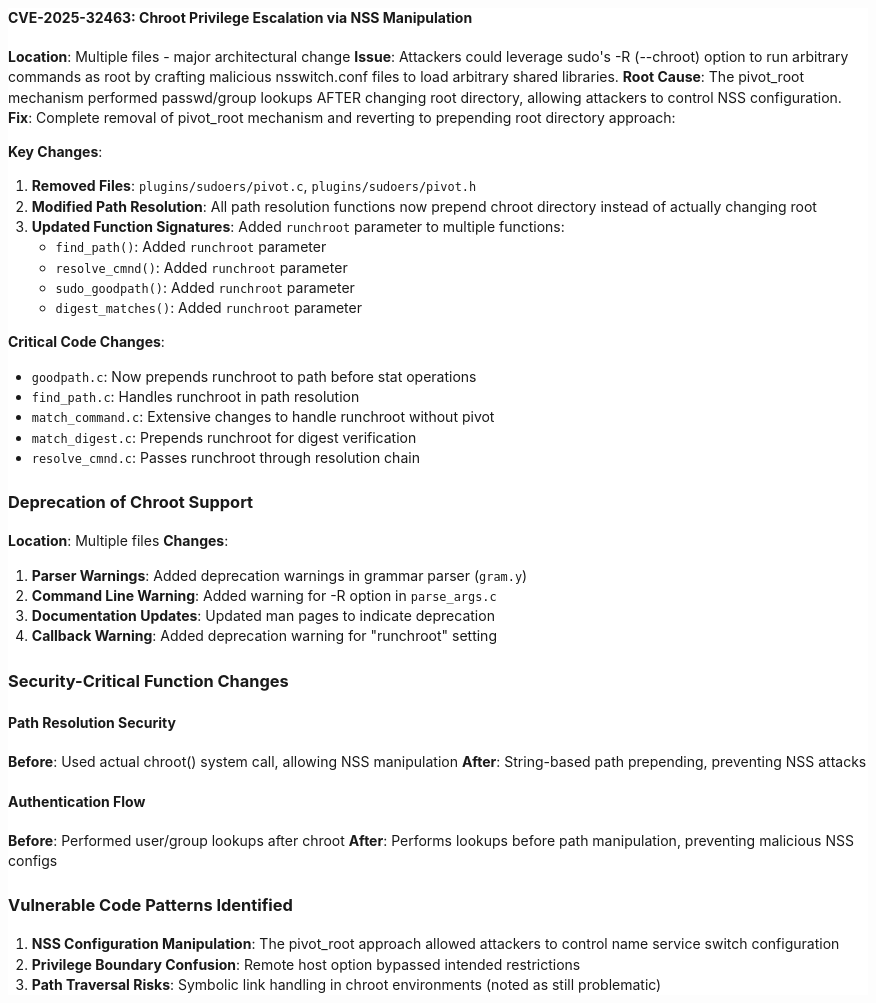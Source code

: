 #### CVE-2025-32463: Chroot Privilege Escalation via NSS Manipulation
**Location**: Multiple files - major architectural change
**Issue**: Attackers could leverage sudo's -R (--chroot) option to run arbitrary commands as root by crafting malicious nsswitch.conf files to load arbitrary shared libraries.
**Root Cause**: The pivot_root mechanism performed passwd/group lookups AFTER changing root directory, allowing attackers to control NSS configuration.
**Fix**: Complete removal of pivot_root mechanism and reverting to prepending root directory approach:

**Key Changes**:
1. **Removed Files**: `plugins/sudoers/pivot.c`, `plugins/sudoers/pivot.h`
2. **Modified Path Resolution**: All path resolution functions now prepend chroot directory instead of actually changing root
3. **Updated Function Signatures**: Added `runchroot` parameter to multiple functions:
   - `find_path()`: Added `runchroot` parameter
   - `resolve_cmnd()`: Added `runchroot` parameter  
   - `sudo_goodpath()`: Added `runchroot` parameter
   - `digest_matches()`: Added `runchroot` parameter

**Critical Code Changes**:
- `goodpath.c`: Now prepends runchroot to path before stat operations
- `find_path.c`: Handles runchroot in path resolution
- `match_command.c`: Extensive changes to handle runchroot without pivot
- `match_digest.c`: Prepends runchroot for digest verification
- `resolve_cmnd.c`: Passes runchroot through resolution chain

### Deprecation of Chroot Support
**Location**: Multiple files
**Changes**:
1. **Parser Warnings**: Added deprecation warnings in grammar parser (`gram.y`)
2. **Command Line Warning**: Added warning for -R option in `parse_args.c`
3. **Documentation Updates**: Updated man pages to indicate deprecation
4. **Callback Warning**: Added deprecation warning for "runchroot" setting

### Security-Critical Function Changes

#### Path Resolution Security
**Before**: Used actual chroot() system call, allowing NSS manipulation
**After**: String-based path prepending, preventing NSS attacks

#### Authentication Flow
**Before**: Performed user/group lookups after chroot
**After**: Performs lookups before path manipulation, preventing malicious NSS configs

### Vulnerable Code Patterns Identified
1. **NSS Configuration Manipulation**: The pivot_root approach allowed attackers to control name service switch configuration
2. **Privilege Boundary Confusion**: Remote host option bypassed intended restrictions
3. **Path Traversal Risks**: Symbolic link handling in chroot environments (noted as still problematic)
